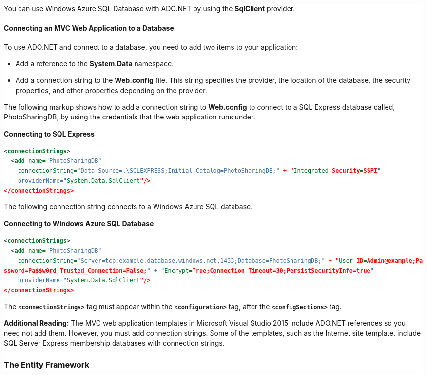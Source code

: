 You can use Windows Azure SQL Database with ADO.NET by using the **SqlClient** provider.

#### **Connecting an MVC Web Application to a Database**

To use ADO.NET and connect to a database, you need to add two items to your application:

- Add a reference to the **System.Data** namespace.

- Add a connection string to the **Web.config** file. This string specifies the provider, the location of the database, the security properties, and other properties depending on the provider.

The following markup shows how to add a connection string to **Web.config** to connect to a SQL Express database called, PhotoSharingDB, by using the credentials that the web application runs under.

**Connecting to SQL Express**

``` xml
<connectionStrings>    
  <add name="PhotoSharingDB"       
    connectionString="Data Source=.\SQLEXPRESS;Initial Catalog=PhotoSharingDB;" + "Integrated Security=SSPI"       
    providerName="System.Data.SqlClient"/> 
</connectionStrings>
```

The following connection string connects to a Windows Azure SQL database.

**Connecting to Windows Azure SQL Database**

``` xml
<connectionStrings>    
  <add name="PhotoSharingDB" 
    connectionString="Server=tcp:example.database.windows.net,1433;Database=PhotoSharingDB;" + "User ID=Admin@example;Password=Pa$$w0rd;Trusted_Connection=False;" + "Encrypt=True;Connection Timeout=30;PersistSecurityInfo=true"
    providerName="System.Data.SqlClient"/> 
</connectionStrings>
```
The **`<connectionStrings>`** tag must appear within the **`<configuration>`** tag, after the **`<configSections>`** tag.

**Additional Reading:** The MVC web application templates in Microsoft Visual Studio 2015 include ADO.NET references so you need not add them. However, you must add connection strings. Some of the templates, such as the Internet site template, include SQL Server Express membership databases with connection strings.

### The Entity Framework
